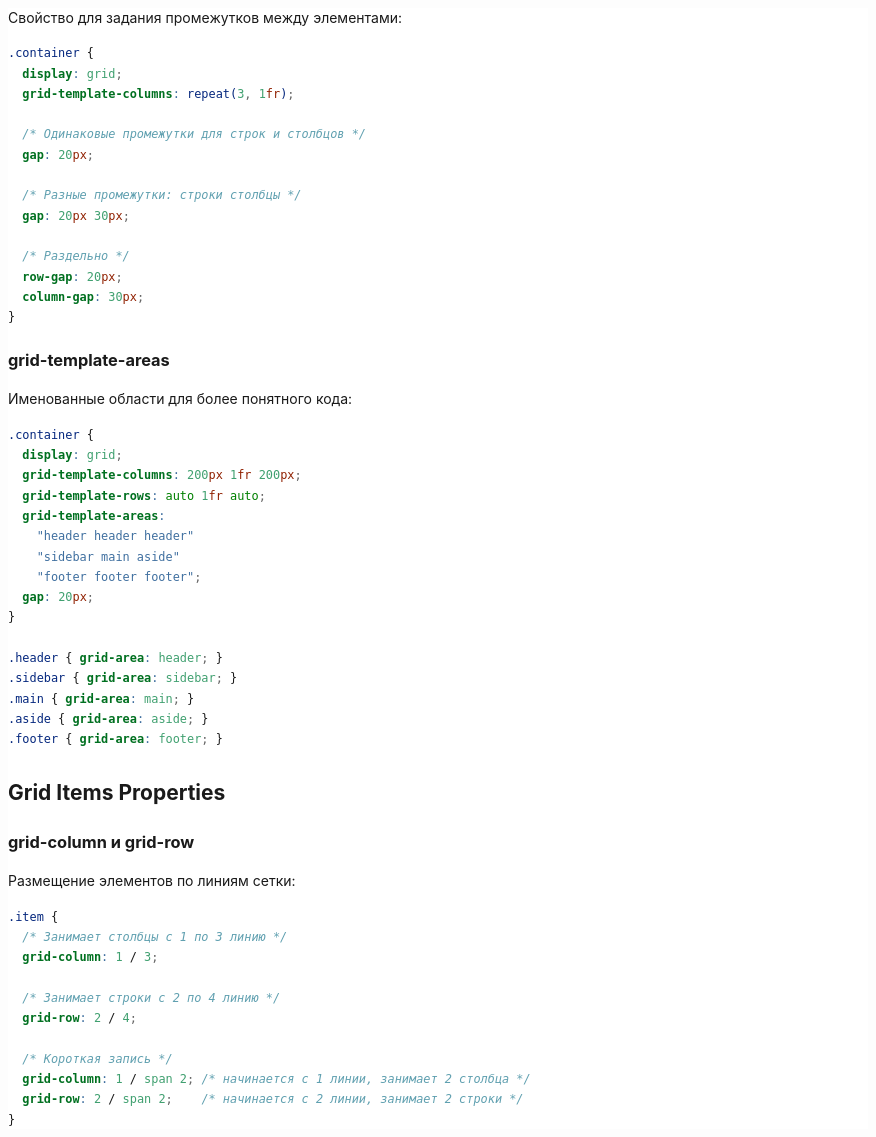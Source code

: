 Свойство для задания промежутков между элементами:

```css
.container {
  display: grid;
  grid-template-columns: repeat(3, 1fr);
  
  /* Одинаковые промежутки для строк и столбцов */
  gap: 20px;
  
  /* Разные промежутки: строки столбцы */
  gap: 20px 30px;
  
  /* Раздельно */
  row-gap: 20px;
  column-gap: 30px;
}
```

### grid-template-areas

Именованные области для более понятного кода:

```css
.container {
  display: grid;
  grid-template-columns: 200px 1fr 200px;
  grid-template-rows: auto 1fr auto;
  grid-template-areas:
    "header header header"
    "sidebar main aside"
    "footer footer footer";
  gap: 20px;
}

.header { grid-area: header; }
.sidebar { grid-area: sidebar; }
.main { grid-area: main; }
.aside { grid-area: aside; }
.footer { grid-area: footer; }
```

## Grid Items Properties

### grid-column и grid-row

Размещение элементов по линиям сетки:

```css
.item {
  /* Занимает столбцы с 1 по 3 линию */
  grid-column: 1 / 3;
  
  /* Занимает строки с 2 по 4 линию */
  grid-row: 2 / 4;
  
  /* Короткая запись */
  grid-column: 1 / span 2; /* начинается с 1 линии, занимает 2 столбца */
  grid-row: 2 / span 2;    /* начинается с 2 линии, занимает 2 строки */
}
```
